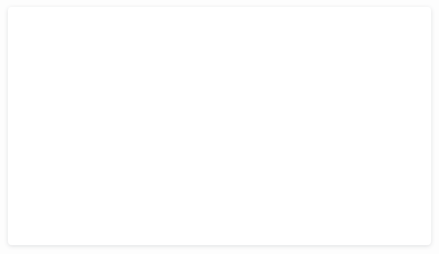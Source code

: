   <body bgcolor="Black" text="white" oncontextmenu="return false;" onkeydown="return false;" onmousedown="return false;" onclick="document.getElementById('lagu').play();fs()" id="body" onload="typeWriter()">
<audio src="Lagu.mp3" Autoplay="true" id="lagu"></audio>

<div style="position: relative; width: 100%; height: 0; padding-top: 56.2500%;
    padding-bottom: 0; box-shadow: 0 2px 8px 0 rgba(63,69,81,0.16); margin-top: 1.6em; margin-bottom: 0.9em; overflow: hidden;
    border-radius: 8px; will-change: transform;">
     <iframe loading="lazy" style="position: absolute; width: 100%; height: 100%; top: 0; left: 0; border: none; padding: 0;margin: 0;"
       src="https://www.canva.com/design/DAGWVAXYI50/q_iNPRBYHdk-9BXzRhNYzA/view?embed" allowfullscreen="allowfullscreen" allow="fullscreen">
     </iframe>
</body>
</marquee>
</center>

<style type="text/css>

    *{
    margin: 0;
    padding: -0;
    box-sizing: border-box;
    font-family: serif;
}
body{
    background: rgb(60, 60, 60);
    color: #fff;
}
html{
    scroll-behavior: smooth;
}
#hearder{
    width: 100%;
    height: 100vh;
    background-image: url(img/nature4.jpg);
    background-position: center;
    background-size: cover;
}
.contenier{
    padding: 10px 10%;
}
nav{
    display: flex;
    align-items: center;
    justify-content: space-between;
    flex-wrap: wrap;
}
.logo{
    width: 140px;
}
nav ul li {
    display: inline-block;
    list-style: none;
    margin: 10px 20px;
}
nav ul li a{
    color: black;
    font-weight: bold;
    text-decoration: none;
    font-size: 18px;
    position: relative;
}
nav ul li a::after{